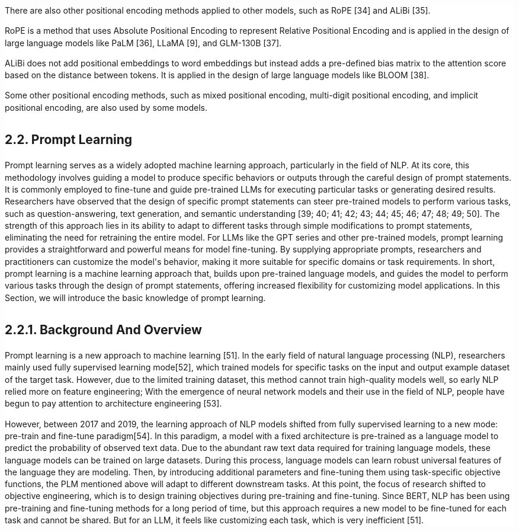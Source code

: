 There are also other positional encoding methods applied to other models, such as RoPE [34] and ALiBi [35].

RoPE is a method that uses Absolute Positional Encoding to represent Relative Positional Encoding and is applied in the design of large language models like PaLM [36], LLaMA [9], and GLM-130B [37].

ALiBi does not add positional embeddings to word embeddings but instead adds a pre-defined bias matrix to the attention score based on the distance between tokens. It is applied in the design of large language models like BLOOM [38].

Some other positional encoding methods, such as mixed positional encoding, multi-digit positional encoding, and implicit positional encoding, are also used by some models.

## 2.2. Prompt Learning

Prompt learning serves as a widely adopted machine learning approach, particularly in the field of NLP. At its core, this methodology involves guiding a model to produce specific behaviors or outputs through the careful design of prompt statements. It is commonly employed to fine-tune and guide pre-trained LLMs for executing particular tasks or generating desired results. Researchers have observed that the design of specific prompt statements can steer pre-trained models to perform various tasks, such as question-answering, text generation, and semantic understanding [39; 40; 41; 42; 43; 44; 45; 46; 47; 48; 49; 50]. The strength of this approach lies in its ability to adapt to different tasks through simple modifications to prompt statements, eliminating the need for retraining the entire model. For LLMs like the GPT series and other pre-trained models, prompt learning provides a straightforward and powerful means for model fine-tuning. By supplying appropriate prompts, researchers and practitioners can customize the model's behavior, making it more suitable for specific domains or task requirements. In short, prompt learning is a machine learning approach that, builds upon pre-trained language models, and guides the model to perform various tasks through the design of prompt statements, offering increased flexibility for customizing model applications. In this Section, we will introduce the basic knowledge of prompt learning.

## 2.2.1. Background And Overview

Prompt learning is a new approach to machine learning [51]. In the early field of natural language processing
(NLP), researchers mainly used fully supervised learning mode[52], which trained models for specific tasks on the input and output example dataset of the target task. However, due to the limited training dataset, this method cannot train high-quality models well, so early NLP relied more on feature engineering; With the emergence of neural network models and their use in the field of NLP, people have begun to pay attention to architecture engineering [53].

However, between 2017 and 2019, the learning approach of NLP models shifted from fully supervised learning to a new mode: pre-train and fine-tune paradigm[54]. In this paradigm, a model with a fixed architecture is pre-trained as a language model to predict the probability of observed text data. Due to the abundant raw text data required for training language models, these language models can be trained on large datasets. During this process, language models can learn robust universal features of the language they are modeling. Then, by introducing additional parameters and fine-tuning them using task-specific objective functions, the PLM mentioned above will adapt to different downstream tasks. At this point, the focus of research shifted to objective engineering, which is to design training objectives during pre-training and fine-tuning. Since BERT, NLP has been using pre-training and fine-tuning methods for a long period of time, but this approach requires a new model to be fine-tuned for each task and cannot be shared. But for an LLM,
it feels like customizing each task, which is very inefficient [51].

